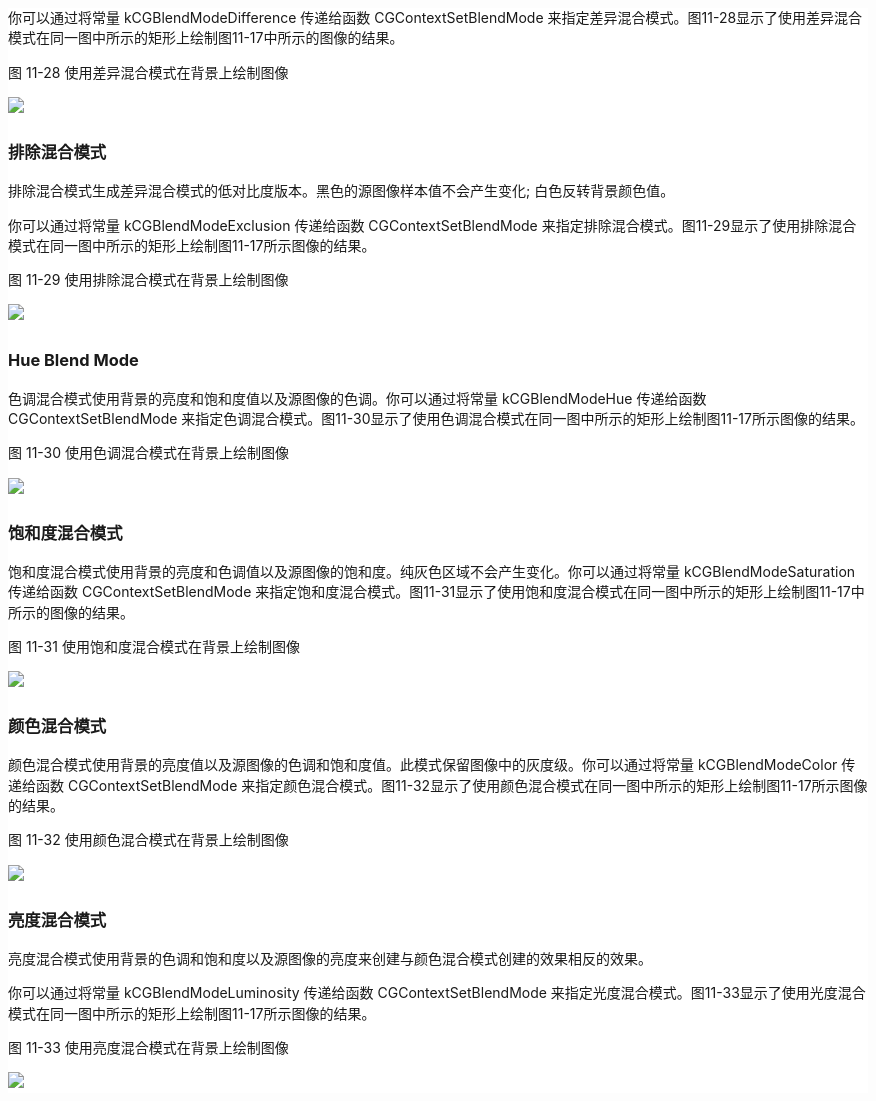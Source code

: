你可以通过将常量 kCGBlendModeDifference 传递给函数 CGContextSetBlendMode 来指定差异混合模式。图11-28显示了使用差异混合模式在同一图中所示的矩形上绘制图11-17中所示的图像的结果。

图 11-28 使用差异混合模式在背景上绘制图像

![](https://developer.apple.com/library/archive/documentation/GraphicsImaging/Conceptual/drawingwithquartz2d/Art/difference_image.jpg)

### 排除混合模式

排除混合模式生成差异混合模式的低对比度版本。黑色的源图像样本值不会产生变化; 白色反转背景颜色值。

你可以通过将常量 kCGBlendModeExclusion 传递给函数 CGContextSetBlendMode 来指定排除混合模式。图11-29显示了使用排除混合模式在同一图中所示的矩形上绘制图11-17所示图像的结果。

图 11-29 使用排除混合模式在背景上绘制图像

![](https://developer.apple.com/library/archive/documentation/GraphicsImaging/Conceptual/drawingwithquartz2d/Art/exclusion_image.jpg)

### Hue Blend Mode

色调混合模式使用背景的亮度和饱和度值以及源图像的色调。你可以通过将常量 kCGBlendModeHue 传递给函数 CGContextSetBlendMode 来指定色调混合模式。图11-30显示了使用色调混合模式在同一图中所示的矩形上绘制图11-17所示图像的结果。

图 11-30 使用色调混合模式在背景上绘制图像

![](https://developer.apple.com/library/archive/documentation/GraphicsImaging/Conceptual/drawingwithquartz2d/Art/hue_image.jpg)

### 饱和度混合模式

饱和度混合模式使用背景的亮度和色调值以及源图像的饱和度。纯灰色区域不会产生变化。你可以通过将常量 kCGBlendModeSaturation 传递给函数 CGContextSetBlendMode 来指定饱和度混合模式。图11-31显示了使用饱和度混合模式在同一图中所示的矩形上绘制图11-17中所示的图像的结果。

图 11-31 使用饱和度混合模式在背景上绘制图像

![](https://developer.apple.com/library/archive/documentation/GraphicsImaging/Conceptual/drawingwithquartz2d/Art/saturation_image.jpg)

### 颜色混合模式

颜色混合模式使用背景的亮度值以及源图像的色调和饱和度值。此模式保留图像中的灰度级。你可以通过将常量 kCGBlendModeColor 传递给函数 CGContextSetBlendMode 来指定颜色混合模式。图11-32显示了使用颜色混合模式在同一图中所示的矩形上绘制图11-17所示图像的结果。

图 11-32 使用颜色混合模式在背景上绘制图像

![](https://developer.apple.com/library/archive/documentation/GraphicsImaging/Conceptual/drawingwithquartz2d/Art/color_image.jpg)

### 亮度混合模式

亮度混合模式使用背景的色调和饱和度以及源图像的亮度来创建与颜色混合模式创建的效果相反的效果。

你可以通过将常量 kCGBlendModeLuminosity 传递给函数 CGContextSetBlendMode 来指定光度混合模式。图11-33显示了使用光度混合模式在同一图中所示的矩形上绘制图11-17所示图像的结果。

图 11-33 使用亮度混合模式在背景上绘制图像

![](https://developer.apple.com/library/archive/documentation/GraphicsImaging/Conceptual/drawingwithquartz2d/Art/luminosity_image.jpg)
